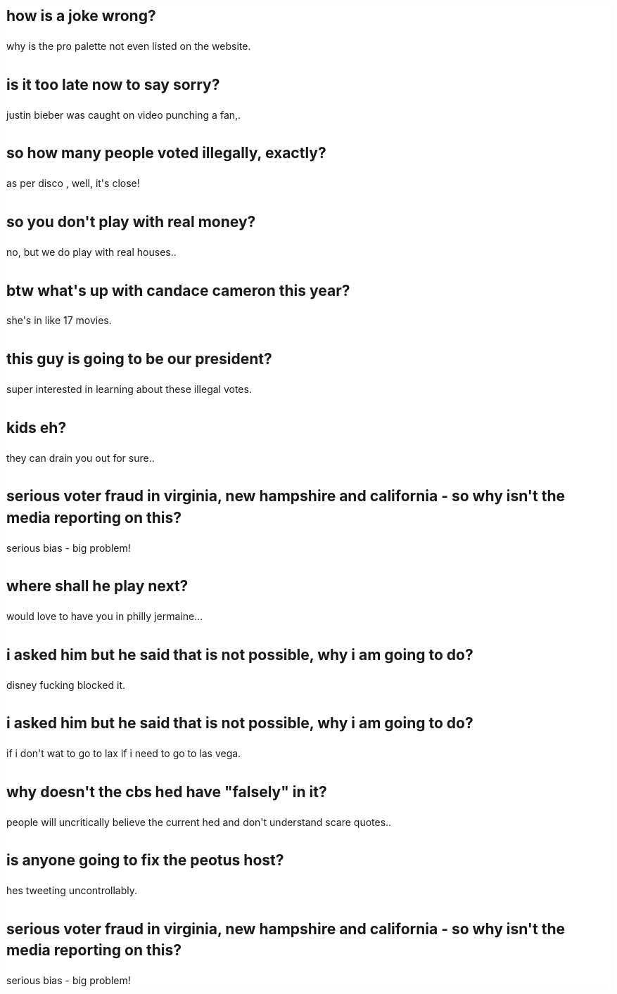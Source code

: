 ## how is a joke wrong?
why is the pro palette not even listed on the website.

## is it too late now to say sorry?
justin bieber was caught on video punching a fan,.

## so how many people voted illegally, exactly?
as per disco , well, it's close!

## so you don't play with real money?
no, but we do play with real houses..

## btw what's up with candace cameron this year?
she's in like 17 movies.

## this guy is going to be our president?
super interested in learning about these illegal votes.

## kids eh?
they can drain you out for sure..

## serious voter fraud in virginia, new hampshire and california - so why isn't the media reporting on this?
serious bias - big problem!

## where shall he play next?
would love to have you in philly jermaine...

## i asked him but he said that is not possible, why i am going to do?
disney fucking blocked it.

## i asked him but he said that is not possible, why i am going to do?
if i don't wat to go to lax if i need to go to las vega.

## why doesn't the cbs hed have "falsely" in it?
people will uncritically believe the current hed and don't understand scare quotes..

## is anyone going to fix the peotus host?
hes tweeting uncontrollably.

## serious voter fraud in virginia, new hampshire and california - so why isn't the media reporting on this?
serious bias - big problem!
